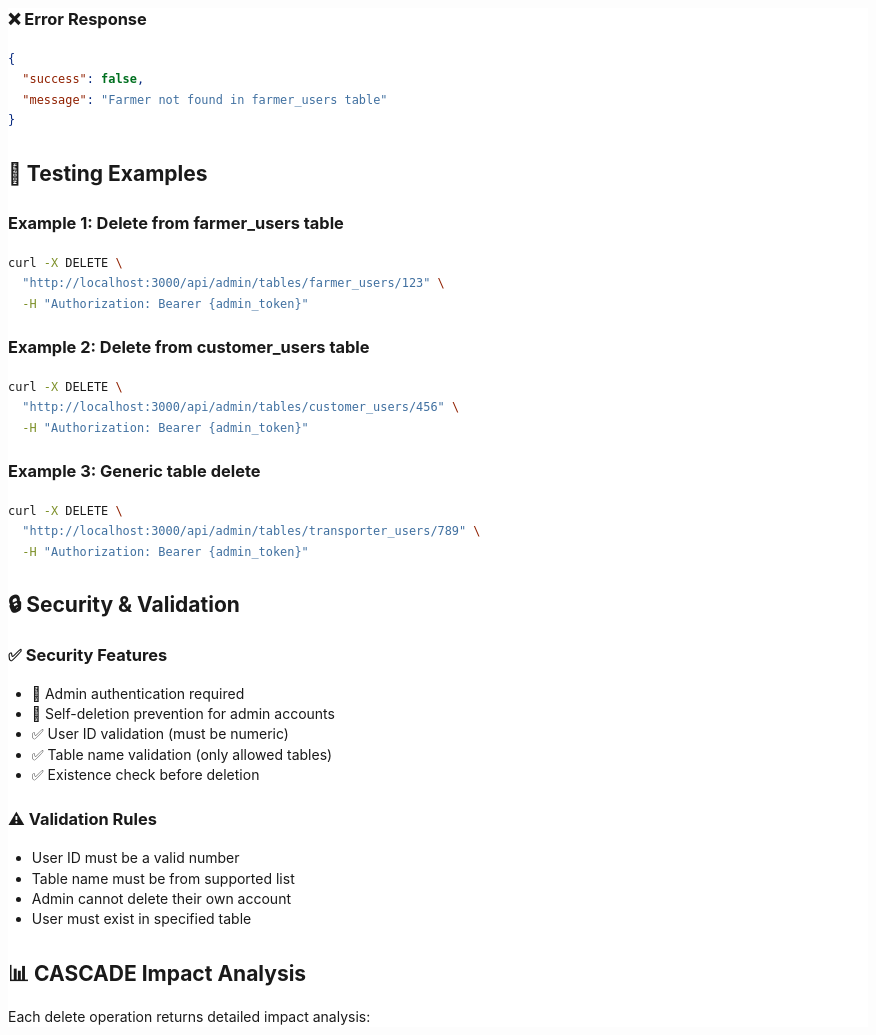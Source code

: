 ### ❌ **Error Response**
```json
{
  "success": false,
  "message": "Farmer not found in farmer_users table"
}
```

## 🧪 **Testing Examples**

### Example 1: Delete from farmer_users table
```bash
curl -X DELETE \
  "http://localhost:3000/api/admin/tables/farmer_users/123" \
  -H "Authorization: Bearer {admin_token}"
```

### Example 2: Delete from customer_users table
```bash
curl -X DELETE \
  "http://localhost:3000/api/admin/tables/customer_users/456" \
  -H "Authorization: Bearer {admin_token}"
```

### Example 3: Generic table delete
```bash
curl -X DELETE \
  "http://localhost:3000/api/admin/tables/transporter_users/789" \
  -H "Authorization: Bearer {admin_token}"
```

## 🔒 **Security & Validation**

### ✅ **Security Features**
- 🔐 Admin authentication required
- 🚫 Self-deletion prevention for admin accounts
- ✅ User ID validation (must be numeric)
- ✅ Table name validation (only allowed tables)
- ✅ Existence check before deletion

### ⚠️ **Validation Rules**
- User ID must be a valid number
- Table name must be from supported list
- Admin cannot delete their own account
- User must exist in specified table

## 📊 **CASCADE Impact Analysis**

Each delete operation returns detailed impact analysis:
